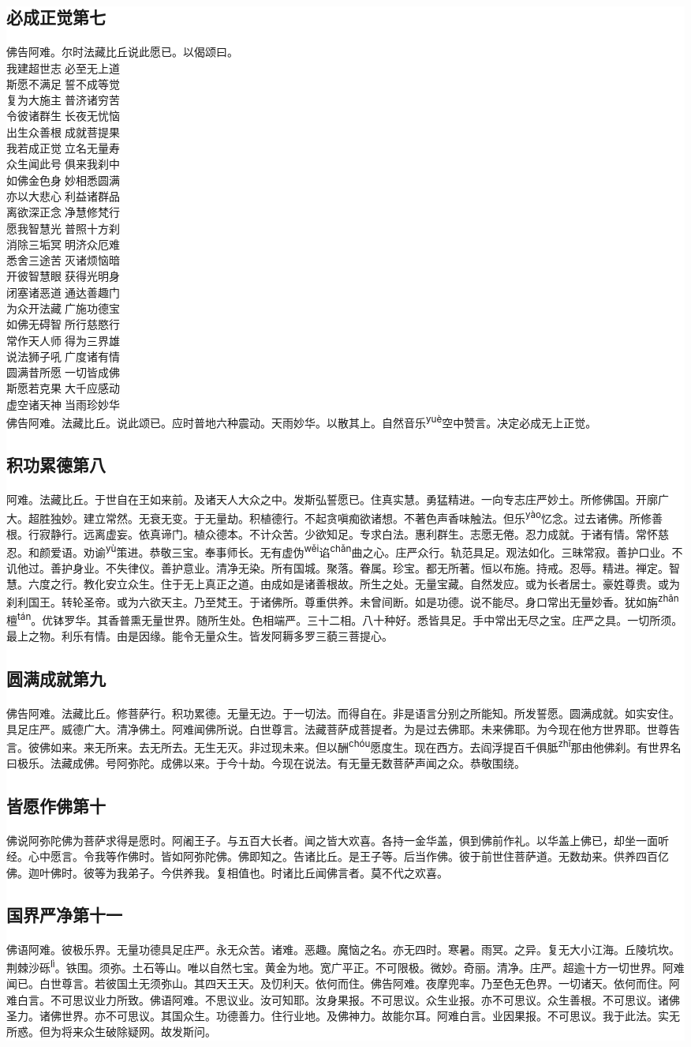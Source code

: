 ## 必成正觉第七

佛告阿难。尔时法藏比丘说此愿已。以偈颂曰。  
我建超世志	必至无上道  
斯愿不满足	誓不成等觉  
复为大施主	普济诸穷苦  
令彼诸群生	长夜无忧恼  
出生众善根	成就菩提果  
我若成正觉	立名无量寿  
众生闻此号	俱来我刹中  
如佛金色身	妙相悉圆满  
亦以大悲心	利益诸群品  
离欲深正念	净慧修梵行  
愿我智慧光	普照十方刹  
消除三垢冥	明济众厄难  
悉舍三途苦	灭诸烦恼暗  
开彼智慧眼	获得光明身  
闭塞诸恶道	通达善趣门  
为众开法藏	广施功德宝  
如佛无碍智	所行慈愍行  
常作天人师	得为三界雄  
说法狮子吼	广度诸有情  
圆满昔所愿	一切皆成佛  
斯愿若克果	大千应感动  
虚空诸天神	当雨珍妙华  
佛告阿难。法藏比丘。说此颂已。应时普地六种震动。天雨妙华。以散其上。自然音乐<sup>yuè</sup>空中赞言。决定必成无上正觉。

## 积功累德第八

阿难。法藏比丘。于世自在王如来前。及诸天人大众之中。发斯弘誓愿已。住真实慧。勇猛精进。一向专志庄严妙土。所修佛国。开廓广大。超胜独妙。建立常然。无衰无变。于无量劫。积植德行。不起贪嗔痴欲诸想。不著色声香味触法。但乐<sup>yào</sup>忆念。过去诸佛。所修善根。行寂静行。远离虚妄。依真谛门。植众德本。不计众苦。少欲知足。专求白法。惠利群生。志愿无倦。忍力成就。于诸有情。常怀慈忍。和颜爱语。劝谕<sup>yù</sup>策进。恭敬三宝。奉事师长。无有虚伪<sup>wěi</sup>谄<sup>chǎn</sup>曲之心。庄严众行。轨范具足。观法如化。三昧常寂。善护口业。不讥他过。善护身业。不失律仪。善护意业。清净无染。所有国城。聚落。眷属。珍宝。都无所著。恒以布施。持戒。忍辱。精进。禅定。智慧。六度之行。教化安立众生。住于无上真正之道。由成如是诸善根故。所生之处。无量宝藏。自然发应。或为长者居士。豪姓尊贵。或为刹利国王。转轮圣帝。或为六欲天主。乃至梵王。于诸佛所。尊重供养。未曾间断。如是功德。说不能尽。身口常出无量妙香。犹如旃<sup>zhān</sup>檀<sup>tán</sup>。优钵罗华。其香普熏无量世界。随所生处。色相端严。三十二相。八十种好。悉皆具足。手中常出无尽之宝。庄严之具。一切所须。最上之物。利乐有情。由是因缘。能令无量众生。皆发阿耨多罗三藐三菩提心。

## 圆满成就第九

佛告阿难。法藏比丘。修菩萨行。积功累德。无量无边。于一切法。而得自在。非是语言分别之所能知。所发誓愿。圆满成就。如实安住。具足庄严。威德广大。清净佛土。阿难闻佛所说。白世尊言。法藏菩萨成菩提者。为是过去佛耶。未来佛耶。为今现在他方世界耶。世尊告言。彼佛如来。来无所来。去无所去。无生无灭。非过现未来。但以酬<sup>chóu</sup>愿度生。现在西方。去阎浮提百千俱胝<sup>zhī</sup>那由他佛刹。有世界名曰极乐。法藏成佛。号阿弥陀。成佛以来。于今十劫。今现在说法。有无量无数菩萨声闻之众。恭敬围绕。

## 皆愿作佛第十

佛说阿弥陀佛为菩萨求得是愿时。阿阇王子。与五百大长者。闻之皆大欢喜。各持一金华盖，俱到佛前作礼。以华盖上佛已，却坐一面听经。心中愿言。令我等作佛时。皆如阿弥陀佛。佛即知之。告诸比丘。是王子等。后当作佛。彼于前世住菩萨道。无数劫来。供养四百亿佛。迦叶佛时。彼等为我弟子。今供养我。复相值也。时诸比丘闻佛言者。莫不代之欢喜。

## 国界严净第十一

佛语阿难。彼极乐界。无量功德具足庄严。永无众苦。诸难。恶趣。魔恼之名。亦无四时。寒暑。雨冥。之异。复无大小江海。丘陵坑坎。荆棘沙砾<sup>lì</sup>。铁围。须弥。土石等山。唯以自然七宝。黄金为地。宽广平正。不可限极。微妙。奇丽。清净。庄严。超逾十方一切世界。阿难闻已。白世尊言。若彼国土无须弥山。其四天王天。及忉利天。依何而住。佛告阿难。夜摩兜率。乃至色无色界。一切诸天。依何而住。阿难白言。不可思议业力所致。佛语阿难。不思议业。汝可知耶。汝身果报。不可思议。众生业报。亦不可思议。众生善根。不可思议。诸佛圣力。诸佛世界。亦不可思议。其国众生。功德善力。住行业地。及佛神力。故能尔耳。阿难白言。业因果报。不可思议。我于此法。实无所惑。但为将来众生破除疑网。故发斯问。
